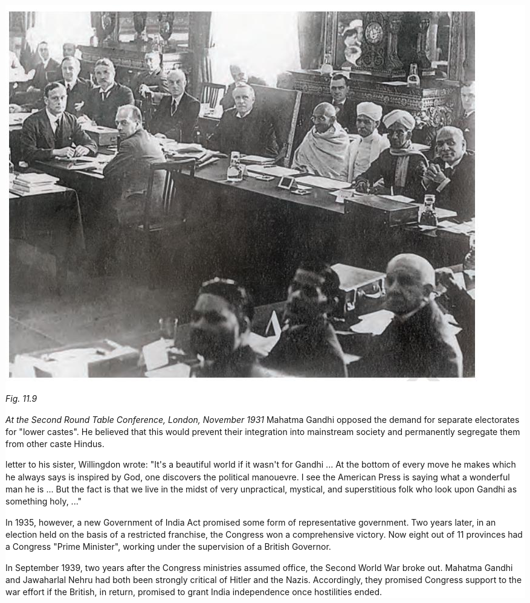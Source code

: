 ![](_page_15_Picture_1.jpeg)

*Fig. 11.9*

*At the Second Round Table Conference, London, November 1931* Mahatma Gandhi opposed the demand for separate electorates for "lower castes". He believed that this would prevent their integration into mainstream society and permanently segregate them from other caste Hindus.

letter to his sister, Willingdon wrote: "It's a beautiful world if it wasn't for Gandhi ... At the bottom of every move he makes which he always says is inspired by God, one discovers the political manouevre. I see the American Press is saying what a wonderful man he is ... But the fact is that we live in the midst of very unpractical, mystical, and superstitious folk who look upon Gandhi as something holy, ..."

In 1935, however, a new Government of India Act promised some form of representative government. Two years later, in an election held on the basis of a restricted franchise, the Congress won a comprehensive victory. Now eight out of 11 provinces had a Congress "Prime Minister", working under the supervision of a British Governor.

In September 1939, two years after the Congress ministries assumed office, the Second World War broke out. Mahatma Gandhi and Jawaharlal Nehru had both been strongly critical of Hitler and the Nazis. Accordingly, they promised Congress support to the war effort if the British, in return, promised to grant India independence once hostilities ended.
